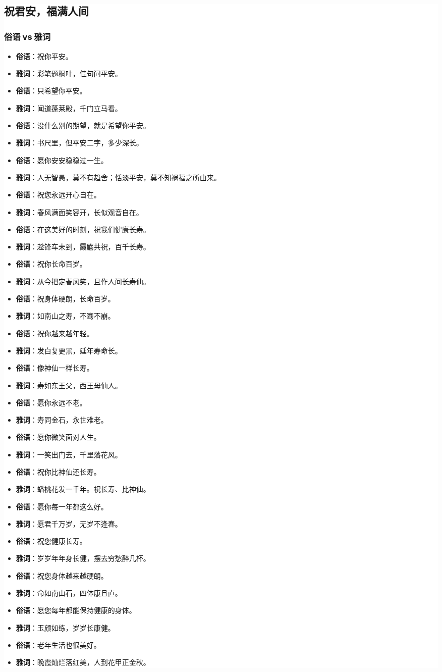 ## 祝君安，福满人间

### 俗语 vs 雅词

- **俗语**：祝你平安。
- **雅词**：彩笔题桐叶，佳句问平安。

- **俗语**：只希望你平安。
- **雅词**：闻道蓬莱殿，千门立马看。

- **俗语**：没什么别的期望，就是希望你平安。
- **雅词**：书尺里，但平安二字，多少深长。

- **俗语**：愿你安安稳稳过一生。
- **雅词**：人无智愚，莫不有趋舍；恬淡平安，莫不知祸福之所由来。

- **俗语**：祝您永远开心自在。
- **雅词**：春风满面笑容开，长似观音自在。

- **俗语**：在这美好的时刻，祝我们健康长寿。
- **雅词**：趁锋车未到，霞觞共祝，百千长寿。

- **俗语**：祝你长命百岁。
- **雅词**：从今把定春风笑，且作人间长寿仙。

- **俗语**：祝身体硬朗，长命百岁。
- **雅词**：如南山之寿，不骞不崩。

- **俗语**：祝你越来越年轻。
- **雅词**：发白复更黑，延年寿命长。

- **俗语**：像神仙一样长寿。
- **雅词**：寿如东王父，西王母仙人。

- **俗语**：愿你永远不老。
- **雅词**：寿同金石，永世难老。

- **俗语**：愿你微笑面对人生。
- **雅词**：一笑出门去，千里落花风。

- **俗语**：祝你比神仙还长寿。
- **雅词**：蟠桃花发一千年。祝长寿、比神仙。

- **俗语**：愿你每一年都这么好。
- **雅词**：愿君千万岁，无岁不逢春。

- **俗语**：祝您健康长寿。
- **雅词**：岁岁年年身长健，摆去穷愁醉几杯。

- **俗语**：祝您身体越来越硬朗。
- **雅词**：命如南山石，四体康且直。

- **俗语**：愿您每年都能保持健康的身体。
- **雅词**：玉颜如练，岁岁长康健。

- **俗语**：老年生活也很美好。
- **雅词**：晚霞灿烂落红美，人到花甲正金秋。
